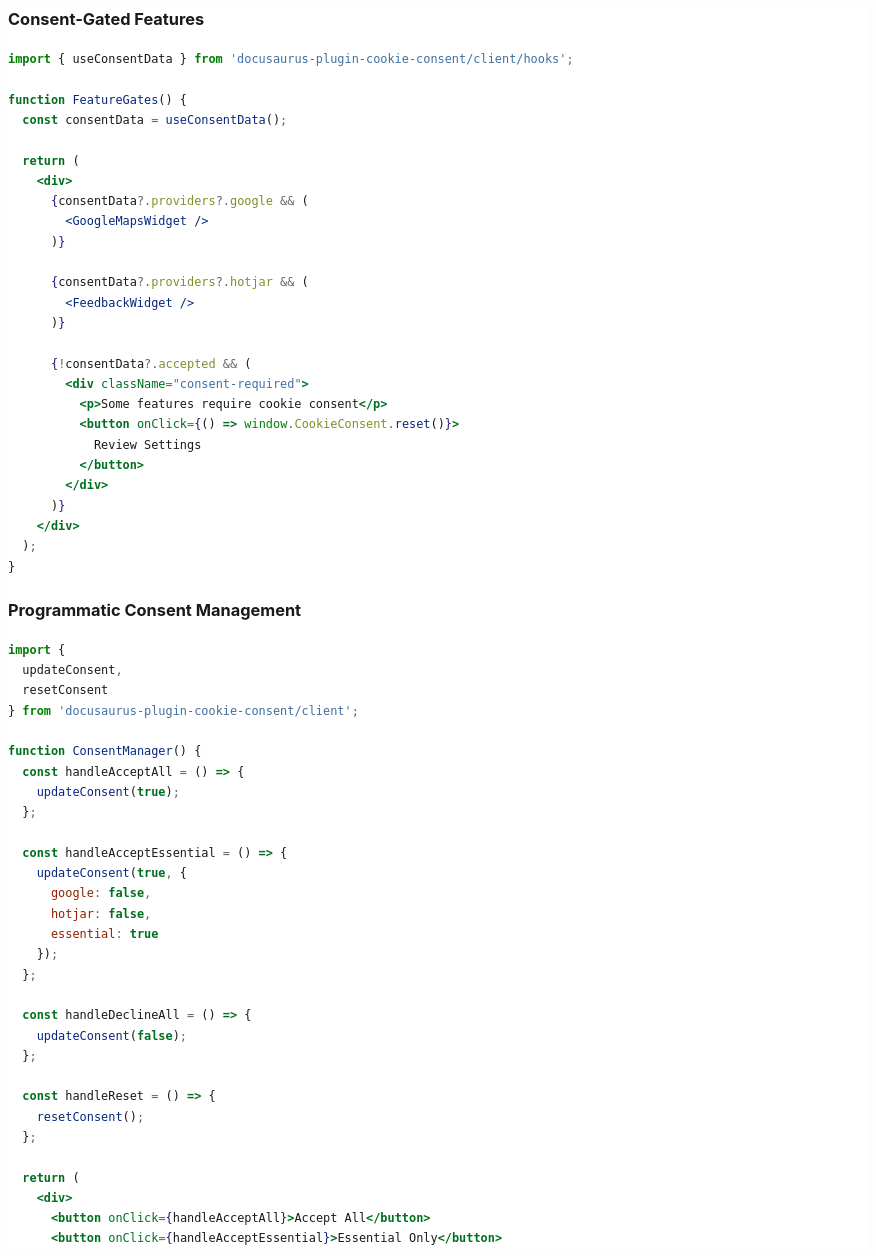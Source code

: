 ### Consent-Gated Features

```jsx
import { useConsentData } from 'docusaurus-plugin-cookie-consent/client/hooks';

function FeatureGates() {
  const consentData = useConsentData();
  
  return (
    <div>
      {consentData?.providers?.google && (
        <GoogleMapsWidget />
      )}
      
      {consentData?.providers?.hotjar && (
        <FeedbackWidget />
      )}
      
      {!consentData?.accepted && (
        <div className="consent-required">
          <p>Some features require cookie consent</p>
          <button onClick={() => window.CookieConsent.reset()}>
            Review Settings
          </button>
        </div>
      )}
    </div>
  );
}
```

### Programmatic Consent Management

```jsx
import { 
  updateConsent, 
  resetConsent 
} from 'docusaurus-plugin-cookie-consent/client';

function ConsentManager() {
  const handleAcceptAll = () => {
    updateConsent(true);
  };
  
  const handleAcceptEssential = () => {
    updateConsent(true, {
      google: false,
      hotjar: false,
      essential: true
    });
  };
  
  const handleDeclineAll = () => {
    updateConsent(false);
  };
  
  const handleReset = () => {
    resetConsent();
  };
  
  return (
    <div>
      <button onClick={handleAcceptAll}>Accept All</button>
      <button onClick={handleAcceptEssential}>Essential Only</button>
```